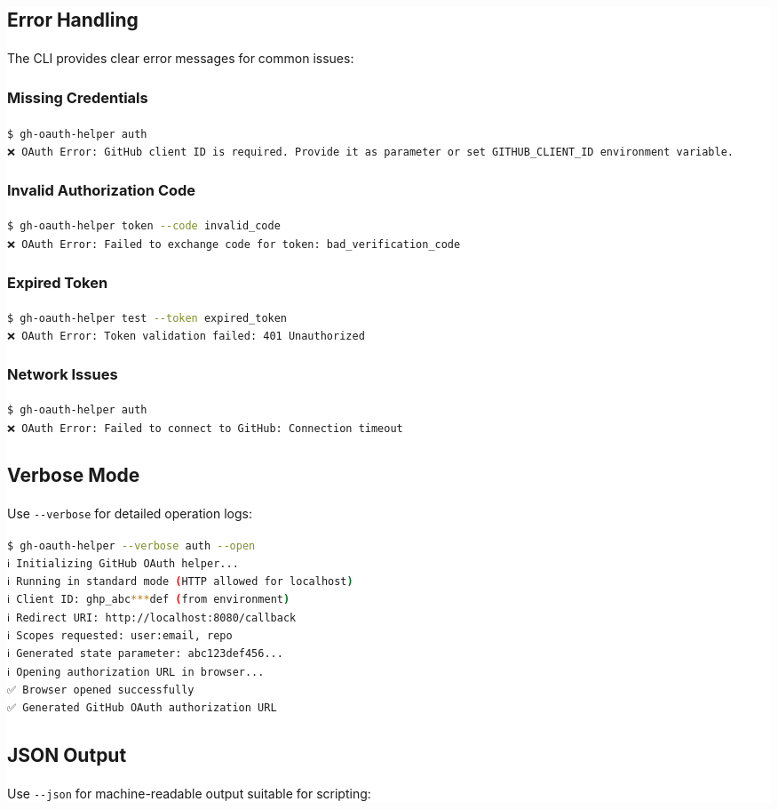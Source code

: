 ## Error Handling

The CLI provides clear error messages for common issues:

### Missing Credentials

```bash
$ gh-oauth-helper auth
❌ OAuth Error: GitHub client ID is required. Provide it as parameter or set GITHUB_CLIENT_ID environment variable.
```

### Invalid Authorization Code

```bash
$ gh-oauth-helper token --code invalid_code
❌ OAuth Error: Failed to exchange code for token: bad_verification_code
```

### Expired Token

```bash
$ gh-oauth-helper test --token expired_token
❌ OAuth Error: Token validation failed: 401 Unauthorized
```

### Network Issues

```bash
$ gh-oauth-helper auth
❌ OAuth Error: Failed to connect to GitHub: Connection timeout
```

## Verbose Mode

Use `--verbose` for detailed operation logs:

```bash
$ gh-oauth-helper --verbose auth --open
ℹ️ Initializing GitHub OAuth helper...
ℹ️ Running in standard mode (HTTP allowed for localhost)
ℹ️ Client ID: ghp_abc***def (from environment)
ℹ️ Redirect URI: http://localhost:8080/callback
ℹ️ Scopes requested: user:email, repo
ℹ️ Generated state parameter: abc123def456...
ℹ️ Opening authorization URL in browser...
✅ Browser opened successfully
✅ Generated GitHub OAuth authorization URL
```

## JSON Output

Use `--json` for machine-readable output suitable for scripting:
